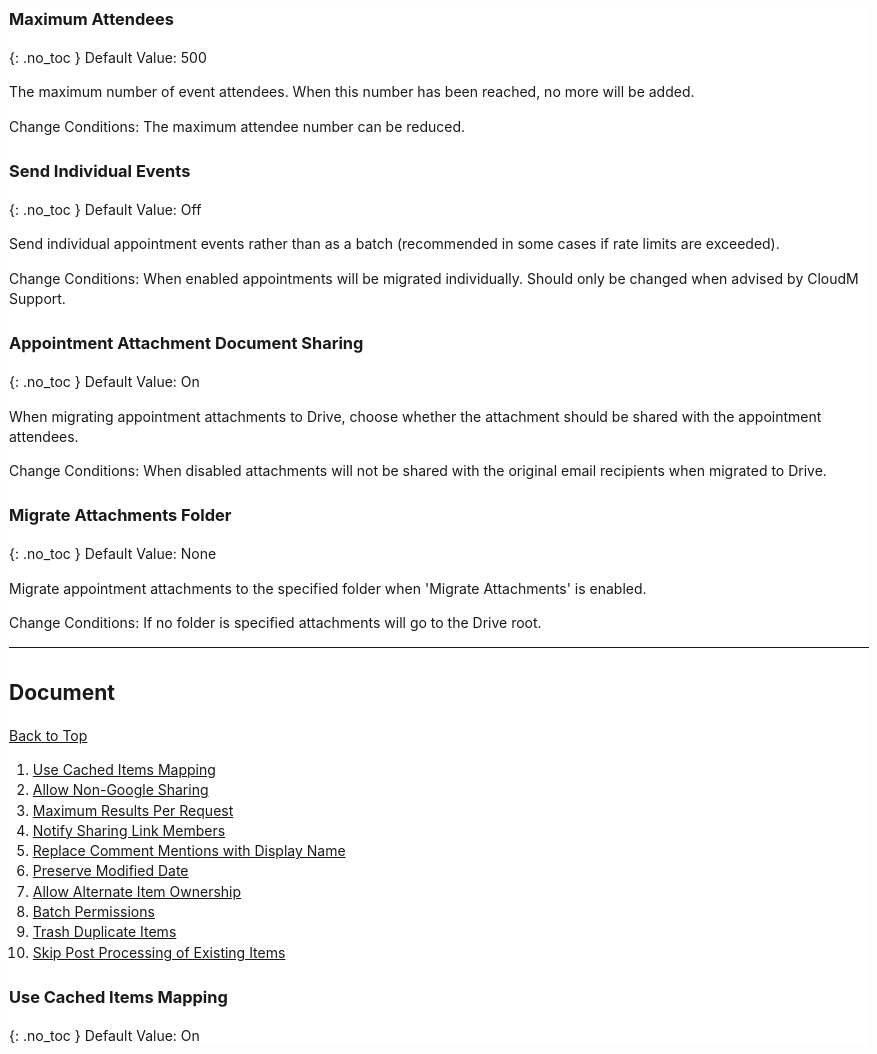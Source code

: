 ### Maximum Attendees <a name="maxattend"></a>
{: .no_toc }
Default Value: 500

The maximum number of event attendees. When this number has been reached, no more will be added.

Change Conditions: The maximum attendee number can be reduced.

### Send Individual Events <a name="sendindeve"></a>
{: .no_toc }
Default Value: Off

Send individual appointment events rather than as a batch (recommended in some cases if rate limits are exceeded).

Change Conditions: When enabled appointments will be migrated individually. Should only be changed when advised by CloudM Support.

### Appointment Attachment Document Sharing <a name="appattdocs"></a>
{: .no_toc }
Default Value: On

When migrating appointment attachments to Drive, choose whether the attachment should be shared with the appointment attendees.

Change Conditions: When disabled attachments will not be shared with the original email recipients when migrated to Drive.

### Migrate Attachments Folder <a name="migattfol"></a>
{: .no_toc }
Default Value: None

Migrate appointment attachments to the specified folder when 'Migrate Attachments' is enabled.

Change Conditions: If no folder is specified attachments will go to the Drive root.

---
## Document
[Back to Top](#top)

1. [Use Cached Items Mapping](#usecacitemap)
2. [Allow Non-Google Sharing](#allnogoosha)
3. [Maximum Results Per Request](#maxreperre)
4. [Notify Sharing Link Members](#notshlinmem)
5. [Replace Comment Mentions with Display Name](#recommendis)
6. [Preserve Modified Date](#persmodda)
7. [Allow Alternate Item Ownership](#allalitow)
8. [Batch Permissions](#dbatperm)
9. [Trash Duplicate Items](#trashdupes)
10. [Skip Post Processing of Existing Items ](#skippoproex)

### Use Cached Items Mapping <a name="usecacitemap"></a>
{: .no_toc }
Default Value: On
